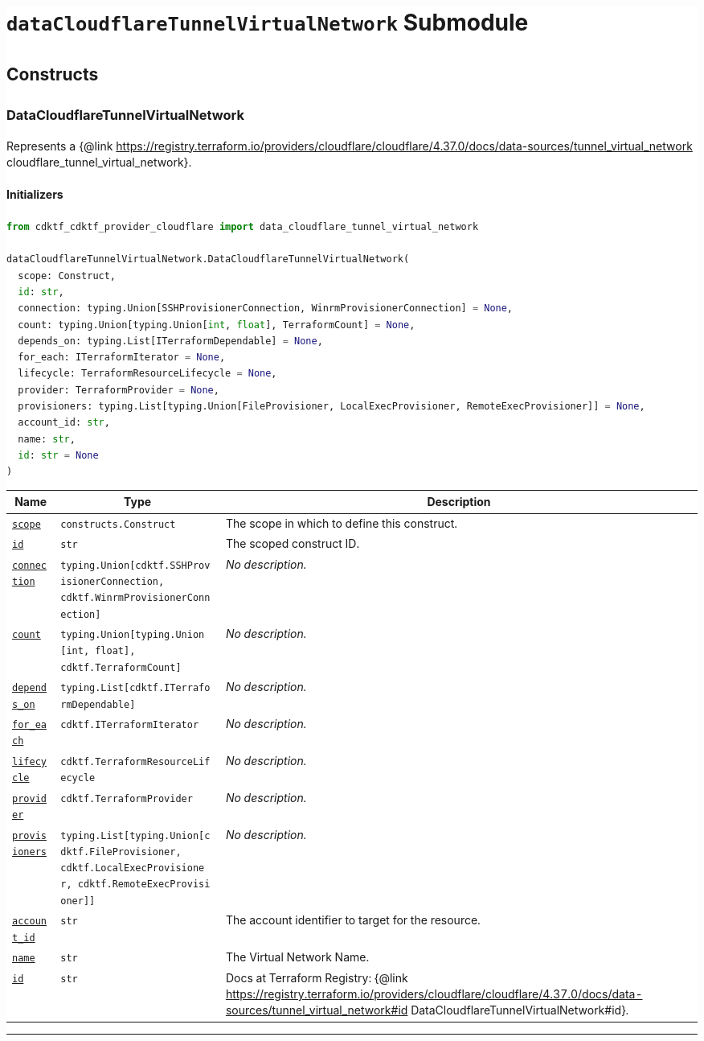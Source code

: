 # `dataCloudflareTunnelVirtualNetwork` Submodule <a name="`dataCloudflareTunnelVirtualNetwork` Submodule" id="@cdktf/provider-cloudflare.dataCloudflareTunnelVirtualNetwork"></a>

## Constructs <a name="Constructs" id="Constructs"></a>

### DataCloudflareTunnelVirtualNetwork <a name="DataCloudflareTunnelVirtualNetwork" id="@cdktf/provider-cloudflare.dataCloudflareTunnelVirtualNetwork.DataCloudflareTunnelVirtualNetwork"></a>

Represents a {@link https://registry.terraform.io/providers/cloudflare/cloudflare/4.37.0/docs/data-sources/tunnel_virtual_network cloudflare_tunnel_virtual_network}.

#### Initializers <a name="Initializers" id="@cdktf/provider-cloudflare.dataCloudflareTunnelVirtualNetwork.DataCloudflareTunnelVirtualNetwork.Initializer"></a>

```python
from cdktf_cdktf_provider_cloudflare import data_cloudflare_tunnel_virtual_network

dataCloudflareTunnelVirtualNetwork.DataCloudflareTunnelVirtualNetwork(
  scope: Construct,
  id: str,
  connection: typing.Union[SSHProvisionerConnection, WinrmProvisionerConnection] = None,
  count: typing.Union[typing.Union[int, float], TerraformCount] = None,
  depends_on: typing.List[ITerraformDependable] = None,
  for_each: ITerraformIterator = None,
  lifecycle: TerraformResourceLifecycle = None,
  provider: TerraformProvider = None,
  provisioners: typing.List[typing.Union[FileProvisioner, LocalExecProvisioner, RemoteExecProvisioner]] = None,
  account_id: str,
  name: str,
  id: str = None
)
```

| **Name** | **Type** | **Description** |
| --- | --- | --- |
| <code><a href="#@cdktf/provider-cloudflare.dataCloudflareTunnelVirtualNetwork.DataCloudflareTunnelVirtualNetwork.Initializer.parameter.scope">scope</a></code> | <code>constructs.Construct</code> | The scope in which to define this construct. |
| <code><a href="#@cdktf/provider-cloudflare.dataCloudflareTunnelVirtualNetwork.DataCloudflareTunnelVirtualNetwork.Initializer.parameter.id">id</a></code> | <code>str</code> | The scoped construct ID. |
| <code><a href="#@cdktf/provider-cloudflare.dataCloudflareTunnelVirtualNetwork.DataCloudflareTunnelVirtualNetwork.Initializer.parameter.connection">connection</a></code> | <code>typing.Union[cdktf.SSHProvisionerConnection, cdktf.WinrmProvisionerConnection]</code> | *No description.* |
| <code><a href="#@cdktf/provider-cloudflare.dataCloudflareTunnelVirtualNetwork.DataCloudflareTunnelVirtualNetwork.Initializer.parameter.count">count</a></code> | <code>typing.Union[typing.Union[int, float], cdktf.TerraformCount]</code> | *No description.* |
| <code><a href="#@cdktf/provider-cloudflare.dataCloudflareTunnelVirtualNetwork.DataCloudflareTunnelVirtualNetwork.Initializer.parameter.dependsOn">depends_on</a></code> | <code>typing.List[cdktf.ITerraformDependable]</code> | *No description.* |
| <code><a href="#@cdktf/provider-cloudflare.dataCloudflareTunnelVirtualNetwork.DataCloudflareTunnelVirtualNetwork.Initializer.parameter.forEach">for_each</a></code> | <code>cdktf.ITerraformIterator</code> | *No description.* |
| <code><a href="#@cdktf/provider-cloudflare.dataCloudflareTunnelVirtualNetwork.DataCloudflareTunnelVirtualNetwork.Initializer.parameter.lifecycle">lifecycle</a></code> | <code>cdktf.TerraformResourceLifecycle</code> | *No description.* |
| <code><a href="#@cdktf/provider-cloudflare.dataCloudflareTunnelVirtualNetwork.DataCloudflareTunnelVirtualNetwork.Initializer.parameter.provider">provider</a></code> | <code>cdktf.TerraformProvider</code> | *No description.* |
| <code><a href="#@cdktf/provider-cloudflare.dataCloudflareTunnelVirtualNetwork.DataCloudflareTunnelVirtualNetwork.Initializer.parameter.provisioners">provisioners</a></code> | <code>typing.List[typing.Union[cdktf.FileProvisioner, cdktf.LocalExecProvisioner, cdktf.RemoteExecProvisioner]]</code> | *No description.* |
| <code><a href="#@cdktf/provider-cloudflare.dataCloudflareTunnelVirtualNetwork.DataCloudflareTunnelVirtualNetwork.Initializer.parameter.accountId">account_id</a></code> | <code>str</code> | The account identifier to target for the resource. |
| <code><a href="#@cdktf/provider-cloudflare.dataCloudflareTunnelVirtualNetwork.DataCloudflareTunnelVirtualNetwork.Initializer.parameter.name">name</a></code> | <code>str</code> | The Virtual Network Name. |
| <code><a href="#@cdktf/provider-cloudflare.dataCloudflareTunnelVirtualNetwork.DataCloudflareTunnelVirtualNetwork.Initializer.parameter.id">id</a></code> | <code>str</code> | Docs at Terraform Registry: {@link https://registry.terraform.io/providers/cloudflare/cloudflare/4.37.0/docs/data-sources/tunnel_virtual_network#id DataCloudflareTunnelVirtualNetwork#id}. |

---